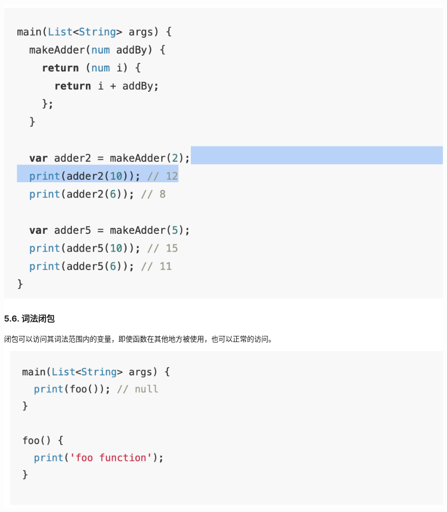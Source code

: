 ![图1](05-Dart-一/05_025.png)


### 5.6. 词法闭包
闭包可以访问其词法范围内的变量，即使函数在其他地方被使用，也可以正常的访问。

![图1](05-Dart-一/05_026.png)
